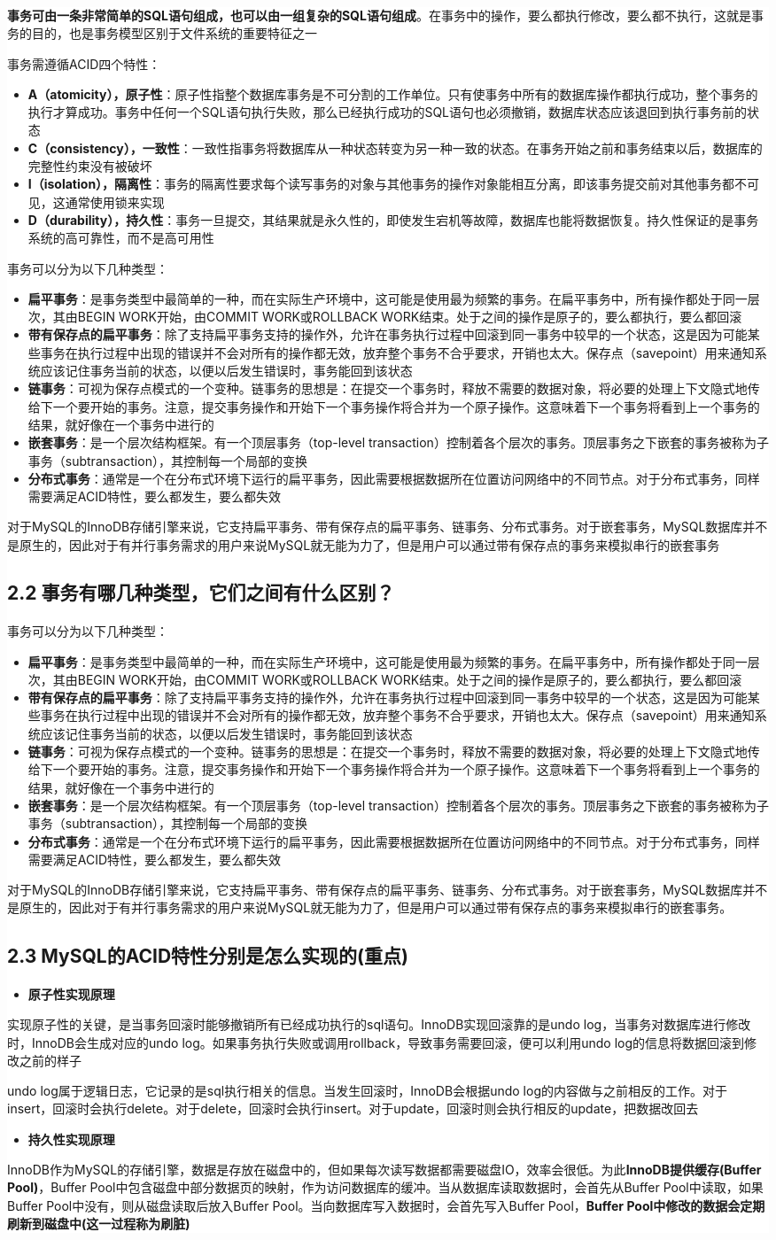 **事务可由一条非常简单的SQL语句组成，也可以由一组复杂的SQL语句组成**。在事务中的操作，要么都执行修改，要么都不执行，这就是事务的目的，也是事务模型区别于文件系统的重要特征之一

事务需遵循ACID四个特性：

- **A（atomicity），原子性**：原子性指整个数据库事务是不可分割的工作单位。只有使事务中所有的数据库操作都执行成功，整个事务的执行才算成功。事务中任何一个SQL语句执行失败，那么已经执行成功的SQL语句也必须撤销，数据库状态应该退回到执行事务前的状态
- **C（consistency），一致性**：一致性指事务将数据库从一种状态转变为另一种一致的状态。在事务开始之前和事务结束以后，数据库的完整性约束没有被破坏
- **I（isolation），隔离性**：事务的隔离性要求每个读写事务的对象与其他事务的操作对象能相互分离，即该事务提交前对其他事务都不可见，这通常使用锁来实现
- **D（durability），持久性**：事务一旦提交，其结果就是永久性的，即使发生宕机等故障，数据库也能将数据恢复。持久性保证的是事务系统的高可靠性，而不是高可用性

事务可以分为以下几种类型：

- **扁平事务**：是事务类型中最简单的一种，而在实际生产环境中，这可能是使用最为频繁的事务。在扁平事务中，所有操作都处于同一层次，其由BEGIN WORK开始，由COMMIT WORK或ROLLBACK WORK结束。处于之间的操作是原子的，要么都执行，要么都回滚
- **带有保存点的扁平事务**：除了支持扁平事务支持的操作外，允许在事务执行过程中回滚到同一事务中较早的一个状态，这是因为可能某些事务在执行过程中出现的错误并不会对所有的操作都无效，放弃整个事务不合乎要求，开销也太大。保存点（savepoint）用来通知系统应该记住事务当前的状态，以便以后发生错误时，事务能回到该状态
- **链事务**：可视为保存点模式的一个变种。链事务的思想是：在提交一个事务时，释放不需要的数据对象，将必要的处理上下文隐式地传给下一个要开始的事务。注意，提交事务操作和开始下一个事务操作将合并为一个原子操作。这意味着下一个事务将看到上一个事务的结果，就好像在一个事务中进行的
- **嵌套事务**：是一个层次结构框架。有一个顶层事务（top-level transaction）控制着各个层次的事务。顶层事务之下嵌套的事务被称为子事务（subtransaction），其控制每一个局部的变换
- **分布式事务**：通常是一个在分布式环境下运行的扁平事务，因此需要根据数据所在位置访问网络中的不同节点。对于分布式事务，同样需要满足ACID特性，要么都发生，要么都失效

对于MySQL的InnoDB存储引擎来说，它支持扁平事务、带有保存点的扁平事务、链事务、分布式事务。对于嵌套事务，MySQL数据库并不是原生的，因此对于有并行事务需求的用户来说MySQL就无能为力了，但是用户可以通过带有保存点的事务来模拟串行的嵌套事务

## 2.2 事务有哪几种类型，它们之间有什么区别？

事务可以分为以下几种类型：

- **扁平事务**：是事务类型中最简单的一种，而在实际生产环境中，这可能是使用最为频繁的事务。在扁平事务中，所有操作都处于同一层次，其由BEGIN WORK开始，由COMMIT WORK或ROLLBACK WORK结束。处于之间的操作是原子的，要么都执行，要么都回滚
- **带有保存点的扁平事务**：除了支持扁平事务支持的操作外，允许在事务执行过程中回滚到同一事务中较早的一个状态，这是因为可能某些事务在执行过程中出现的错误并不会对所有的操作都无效，放弃整个事务不合乎要求，开销也太大。保存点（savepoint）用来通知系统应该记住事务当前的状态，以便以后发生错误时，事务能回到该状态
- **链事务**：可视为保存点模式的一个变种。链事务的思想是：在提交一个事务时，释放不需要的数据对象，将必要的处理上下文隐式地传给下一个要开始的事务。注意，提交事务操作和开始下一个事务操作将合并为一个原子操作。这意味着下一个事务将看到上一个事务的结果，就好像在一个事务中进行的
- **嵌套事务**：是一个层次结构框架。有一个顶层事务（top-level transaction）控制着各个层次的事务。顶层事务之下嵌套的事务被称为子事务（subtransaction），其控制每一个局部的变换
- **分布式事务**：通常是一个在分布式环境下运行的扁平事务，因此需要根据数据所在位置访问网络中的不同节点。对于分布式事务，同样需要满足ACID特性，要么都发生，要么都失效

对于MySQL的InnoDB存储引擎来说，它支持扁平事务、带有保存点的扁平事务、链事务、分布式事务。对于嵌套事务，MySQL数据库并不是原生的，因此对于有并行事务需求的用户来说MySQL就无能为力了，但是用户可以通过带有保存点的事务来模拟串行的嵌套事务。

## 2.3 MySQL的ACID特性分别是怎么实现的(重点)

- **原子性实现原理**

实现原子性的关键，是当事务回滚时能够撤销所有已经成功执行的sql语句。InnoDB实现回滚靠的是undo log，当事务对数据库进行修改时，InnoDB会生成对应的undo log。如果事务执行失败或调用rollback，导致事务需要回滚，便可以利用undo log的信息将数据回滚到修改之前的样子

undo log属于逻辑日志，它记录的是sql执行相关的信息。当发生回滚时，InnoDB会根据undo log的内容做与之前相反的工作。对于insert，回滚时会执行delete。对于delete，回滚时会执行insert。对于update，回滚时则会执行相反的update，把数据改回去

- **持久性实现原理**

InnoDB作为MySQL的存储引擎，数据是存放在磁盘中的，但如果每次读写数据都需要磁盘IO，效率会很低。为此**InnoDB提供缓存(Buffer Pool)**，Buffer Pool中包含磁盘中部分数据页的映射，作为访问数据库的缓冲。当从数据库读取数据时，会首先从Buffer Pool中读取，如果Buffer Pool中没有，则从磁盘读取后放入Buffer Pool。当向数据库写入数据时，会首先写入Buffer Pool，**Buffer Pool中修改的数据会定期刷新到磁盘中(这一过程称为刷脏)**

